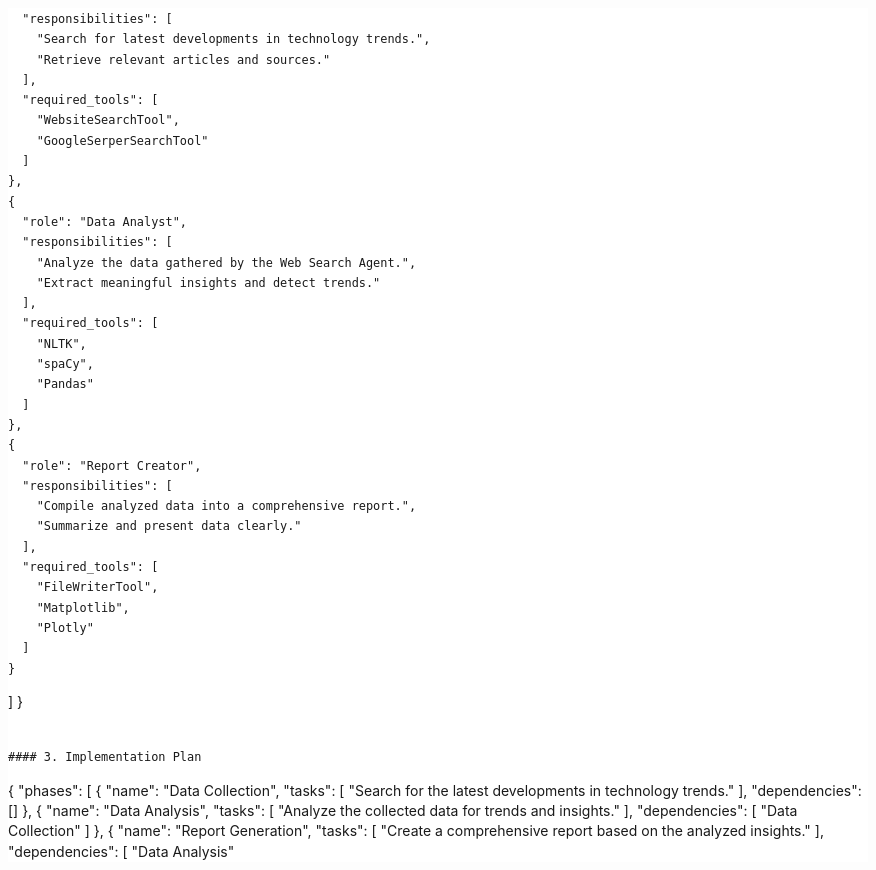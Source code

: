       "responsibilities": [
        "Search for latest developments in technology trends.",
        "Retrieve relevant articles and sources."
      ],
      "required_tools": [
        "WebsiteSearchTool",
        "GoogleSerperSearchTool"
      ]
    },
    {
      "role": "Data Analyst",
      "responsibilities": [
        "Analyze the data gathered by the Web Search Agent.",
        "Extract meaningful insights and detect trends."
      ],
      "required_tools": [
        "NLTK",
        "spaCy",
        "Pandas"
      ]
    },
    {
      "role": "Report Creator",
      "responsibilities": [
        "Compile analyzed data into a comprehensive report.",
        "Summarize and present data clearly."
      ],
      "required_tools": [
        "FileWriterTool",
        "Matplotlib",
        "Plotly"
      ]
    }
  ]
}
```

#### 3. Implementation Plan
```
{
  "phases": [
    {
      "name": "Data Collection",
      "tasks": [
        "Search for the latest developments in technology trends."
      ],
      "dependencies": []
    },
    {
      "name": "Data Analysis",
      "tasks": [
        "Analyze the collected data for trends and insights."
      ],
      "dependencies": [
        "Data Collection"
      ]
    },
    {
      "name": "Report Generation",
      "tasks": [
        "Create a comprehensive report based on the analyzed insights."
      ],
      "dependencies": [
        "Data Analysis"